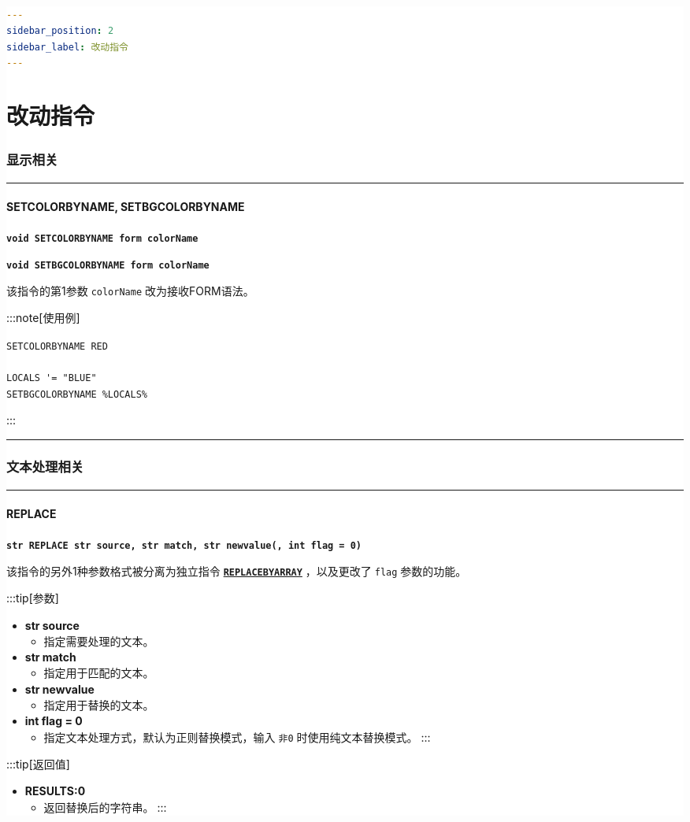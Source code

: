 ```yaml
---
sidebar_position: 2
sidebar_label: 改动指令
---
```


# 改动指令

### 显示相关

----
#### SETCOLORBYNAME, SETBGCOLORBYNAME

**`void SETCOLORBYNAME form colorName`**

**`void SETBGCOLORBYNAME form colorName`**

该指令的第1参数 `colorName` 改为接收FORM语法。

:::note[使用例]
```
SETCOLORBYNAME RED

LOCALS '= "BLUE"
SETBGCOLORBYNAME %LOCALS%
```
:::

----
### 文本处理相关

----
#### REPLACE

**`str REPLACE str source, str match, str newvalue(, int flag = 0)`**

该指令的另外1种参数格式被分离为独立指令 [**`REPLACEBYARRAY`**](new_com#replacebyarray) ，以及更改了 `flag` 参数的功能。

:::tip[参数]
* **str source**
  * 指定需要处理的文本。
* **str match**
  * 指定用于匹配的文本。
* **str newvalue**
  * 指定用于替换的文本。
* **int flag = 0**
  * 指定文本处理方式，默认为正则替换模式，输入 `非0` 时使用纯文本替换模式。
:::

:::tip[返回值]
* **RESULTS:0**
  * 返回替换后的字符串。
:::
